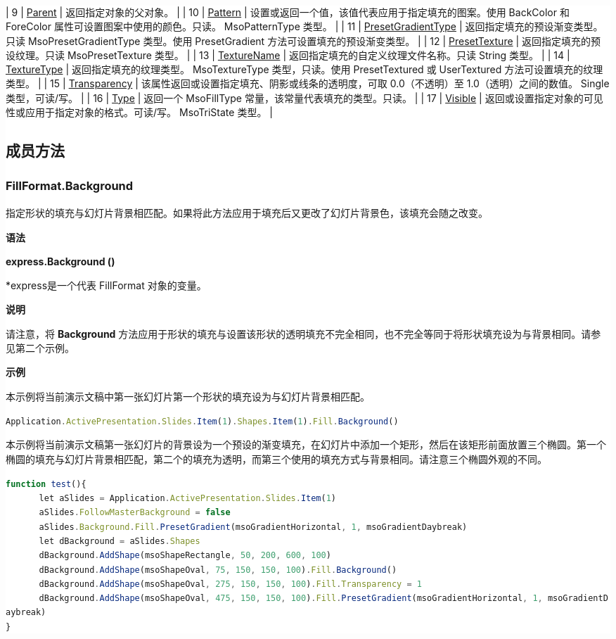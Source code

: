 |  9   | [Parent](#FillFormat.Parent)                         | 返回指定对象的父对象。                                                                                                                                                                                                                                                                                                                                                             |
|  10  | [Pattern](#FillFormat.Pattern)                       | 设置或返回一个值，该值代表应用于指定填充的图案。使用 BackColor 和 ForeColor 属性可设置图案中使用的颜色。只读。 MsoPatternType 类型。                                                                                                                                                                                                                                               |
|  11  | [PresetGradientType](#FillFormat.PresetGradientType) | 返回指定填充的预设渐变类型。只读 MsoPresetGradientType 类型。使用 PresetGradient 方法可设置填充的预设渐变类型。                                                                                                                                                                                                                                                                    |
|  12  | [PresetTexture](#FillFormat.PresetTexture)           | 返回指定填充的预设纹理。只读 MsoPresetTexture 类型。                                                                                                                                                                                                                                                                                                                               |
|  13  | [TextureName](#FillFormat.TextureName)               | 返回指定填充的自定义纹理文件名称。只读 String 类型。                                                                                                                                                                                                                                                                                                                               |
|  14  | [TextureType](#FillFormat.TextureType)               | 返回指定填充的纹理类型。 MsoTextureType 类型，只读。使用 PresetTextured 或 UserTextured 方法可设置填充的纹理类型。                                                                                                                                                                                                                                                                 |
|  15  | [Transparency](#FillFormat.Transparency)             | 该属性返回或设置指定填充、阴影或线条的透明度，可取 0.0（不透明）至 1.0（透明）之间的数值。 Single 类型，可读/写。                                                                                                                                                                                                                                                                  |
|  16  | [Type](#FillFormat.Type)                             | 返回一个 MsoFillType 常量，该常量代表填充的类型。只读。                                                                                                                                                                                                                                                                                                                            |
|  17  | [Visible](#FillFormat.Visible)                       | 返回或设置指定对象的可见性或应用于指定对象的格式。可读/写。 MsoTriState 类型。                                                                                                                                                                                                                                                                                                     |

## 成员方法

### FillFormat.Background

指定形状的填充与幻灯片背景相匹配。如果将此方法应用于填充后又更改了幻灯片背景色，该填充会随之改变。

**语法**

**express.Background ()**

\*express是一个代表 FillFormat 对象的变量。

**说明**

请注意，将 **Background** 方法应用于形状的填充与设置该形状的透明填充不完全相同，也不完全等同于将形状填充设为与背景相同。请参见第二个示例。

**示例**

本示例将当前演示文稿中第一张幻灯片第一个形状的填充设为与幻灯片背景相匹配。

``` JavaScript
Application.ActivePresentation.Slides.Item(1).Shapes.Item(1).Fill.Background()
```

本示例将当前演示文稿第一张幻灯片的背景设为一个预设的渐变填充，在幻灯片中添加一个矩形，然后在该矩形前面放置三个椭圆。第一个椭圆的填充与幻灯片背景相匹配，第二个的填充为透明，而第三个使用的填充方式与背景相同。请注意三个椭圆外观的不同。

``` JavaScript
function test(){
　　　　let aSlides = Application.ActivePresentation.Slides.Item(1)
　　　　aSlides.FollowMasterBackground = false
　　　　aSlides.Background.Fill.PresetGradient(msoGradientHorizontal, 1, msoGradientDaybreak)
　　　　let dBackground = aSlides.Shapes
　　　　dBackground.AddShape(msoShapeRectangle, 50, 200, 600, 100)
　　　　dBackground.AddShape(msoShapeOval, 75, 150, 150, 100).Fill.Background()
　　　　dBackground.AddShape(msoShapeOval, 275, 150, 150, 100).Fill.Transparency = 1
　　　　dBackground.AddShape(msoShapeOval, 475, 150, 150, 100).Fill.PresetGradient(msoGradientHorizontal, 1, msoGradientDaybreak)
}
```

